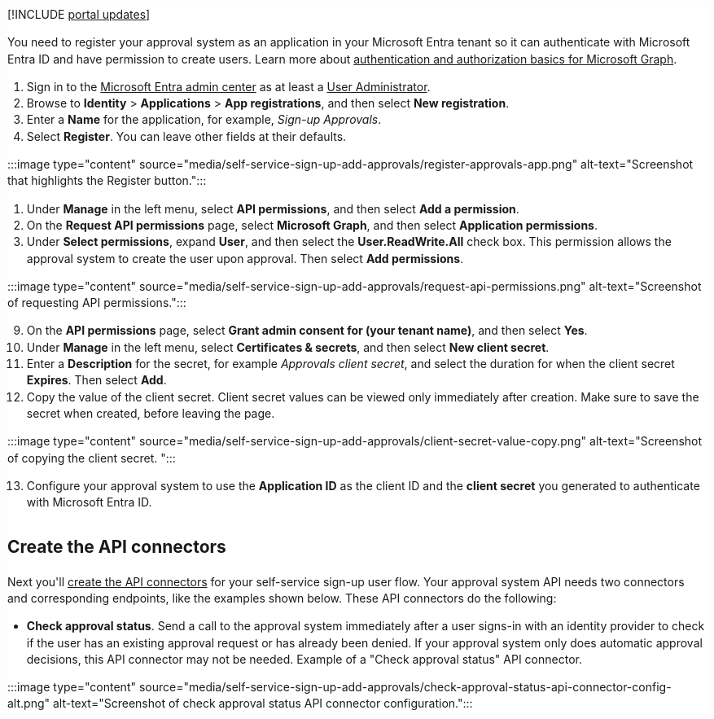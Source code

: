 [!INCLUDE [portal updates](~/includes/portal-update.md)]

You need to register your approval system as an application in your Microsoft Entra tenant so it can authenticate with Microsoft Entra ID and have permission to create users. Learn more about [authentication and authorization basics for Microsoft Graph](/graph/auth/auth-concepts).

1. Sign in to the [Microsoft Entra admin center](https://entra.microsoft.com) as at least a [User Administrator](~/identity/role-based-access-control/permissions-reference.md#user-administrator).
1. Browse to **Identity** > **Applications** > **App registrations**, and then select **New registration**.
1. Enter a **Name** for the application, for example, _Sign-up Approvals_.
1. Select **Register**. You can leave other fields at their defaults.

:::image type="content" source="media/self-service-sign-up-add-approvals/register-approvals-app.png" alt-text="Screenshot that highlights the Register button.":::

1. Under **Manage** in the left menu, select **API permissions**, and then select **Add a permission**.
1. On the **Request API permissions** page, select **Microsoft Graph**, and then select **Application permissions**.
1. Under **Select permissions**, expand **User**, and then select the **User.ReadWrite.All** check box. This permission allows the approval system to create the user upon approval. Then select **Add permissions**.

:::image type="content" source="media/self-service-sign-up-add-approvals/request-api-permissions.png" alt-text="Screenshot of requesting API permissions.":::

9. On the **API permissions** page, select **Grant admin consent for (your tenant name)**, and then select **Yes**.
10. Under **Manage** in the left menu, select **Certificates & secrets**, and then select **New client secret**.
11. Enter a **Description** for the secret, for example _Approvals client secret_, and select the duration for when the client secret **Expires**. Then select **Add**.
12. Copy the value of the client secret. Client secret values can be viewed only immediately after creation. Make sure to save the secret when created, before leaving the page.

:::image type="content" source="media/self-service-sign-up-add-approvals/client-secret-value-copy.png" alt-text="Screenshot of copying the client secret. ":::

13. Configure your approval system to use the **Application ID** as the client ID and the **client secret** you generated to authenticate with Microsoft Entra ID.

## Create the API connectors

Next you'll [create the API connectors](self-service-sign-up-add-api-connector.md#create-an-api-connector) for your self-service sign-up user flow. Your approval system API needs two connectors and corresponding endpoints, like the examples shown below. These API connectors do the following:

- **Check approval status**. Send a call to the approval system immediately after a user signs-in with an identity provider to check if the user has an existing approval request or has already been denied. If your approval system only does automatic approval decisions, this API connector may not be needed. Example of a "Check approval status" API connector.

:::image type="content" source="media/self-service-sign-up-add-approvals/check-approval-status-api-connector-config-alt.png" alt-text="Screenshot of check approval status API connector configuration.":::
